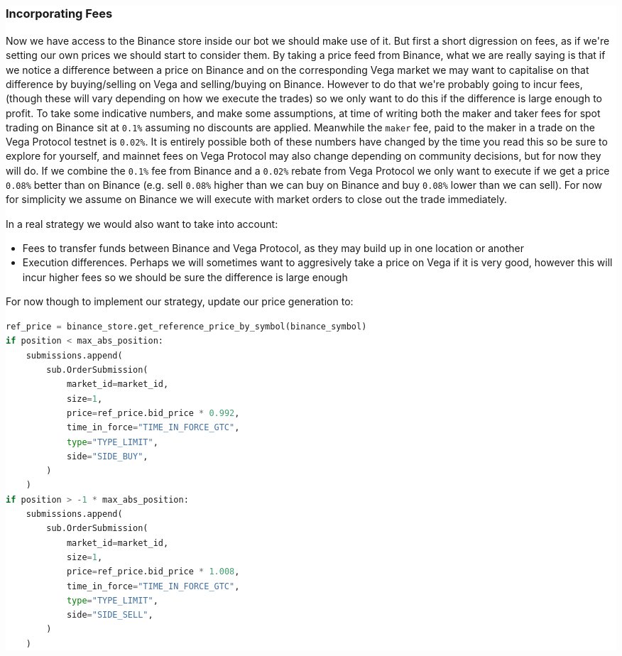 ### Incorporating Fees

Now we have access to the Binance store inside our bot we should make use of it. But first a short digression on fees, as if we're setting our own prices we should start to consider them. By taking a price feed from Binance, what we are really saying is that if we notice a difference between a price on Binance and on the corresponding Vega market we may want to capitalise on that difference by buying/selling on Vega and selling/buying on Binance. However to do that we're probably going to incur fees, (though these will vary depending on how we execute the trades) so we only want to do this if the difference is large enough to profit. To take some indicative numbers, and make some assumptions, at time of writing both the maker and taker fees for spot trading on Binance sit at `0.1%` assuming no discounts are applied. Meanwhile the `maker` fee, paid to the maker in a trade on the Vega Protocol testnet is `0.02%`. It is entirely possible both of these numbers have changed by the time you read this so be sure to explore for yourself, and mainnet fees on Vega Protocol may also change depending on community decisions, but for now they will do. If we combine the `0.1%` fee from Binance and a `0.02%` rebate from Vega Protocol we only want to execute if we get a price `0.08%` better than on Binance (e.g. sell `0.08%` higher than we can buy on Binance and buy `0.08%` lower than we can sell). For now for simplicity we assume on Binance we will execute with market orders to close out the trade immediately. 

In a real strategy we would also want to take into account:

- Fees to transfer funds between Binance and Vega Protocol, as they may build up in one location or another
- Execution differences. Perhaps we will sometimes want to aggresively take a price on Vega if it is very good, however this will incur higher fees so we should be sure the difference is large enough

For now though to implement our strategy, update our price generation to:

```python
ref_price = binance_store.get_reference_price_by_symbol(binance_symbol)
if position < max_abs_position:
    submissions.append(
        sub.OrderSubmission(
            market_id=market_id,
            size=1,
            price=ref_price.bid_price * 0.992,
            time_in_force="TIME_IN_FORCE_GTC",
            type="TYPE_LIMIT",
            side="SIDE_BUY",
        )
    )
if position > -1 * max_abs_position:
    submissions.append(
        sub.OrderSubmission(
            market_id=market_id,
            size=1,
            price=ref_price.bid_price * 1.008,
            time_in_force="TIME_IN_FORCE_GTC",
            type="TYPE_LIMIT",
            side="SIDE_SELL",
        )
    )
```
